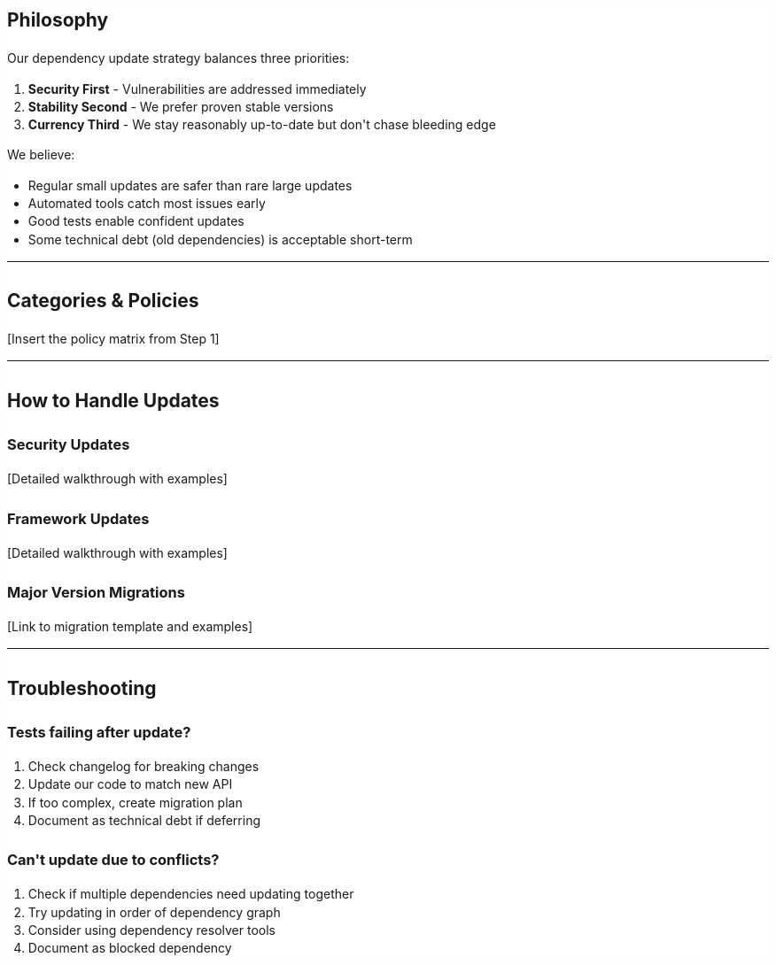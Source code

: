 
## Philosophy

Our dependency update strategy balances three priorities:

1. **Security First** - Vulnerabilities are addressed immediately
2. **Stability Second** - We prefer proven stable versions
3. **Currency Third** - We stay reasonably up-to-date but don't chase bleeding edge

We believe:
- Regular small updates are safer than rare large updates
- Automated tools catch most issues early
- Good tests enable confident updates
- Some technical debt (old dependencies) is acceptable short-term

---

## Categories & Policies

[Insert the policy matrix from Step 1]

---

## How to Handle Updates

### Security Updates
[Detailed walkthrough with examples]

### Framework Updates  
[Detailed walkthrough with examples]

### Major Version Migrations
[Link to migration template and examples]

---

## Troubleshooting

### Tests failing after update?
1. Check changelog for breaking changes
2. Update our code to match new API
3. If too complex, create migration plan
4. Document as technical debt if deferring

### Can't update due to conflicts?
1. Check if multiple dependencies need updating together
2. Try updating in order of dependency graph
3. Consider using dependency resolver tools
4. Document as blocked dependency

